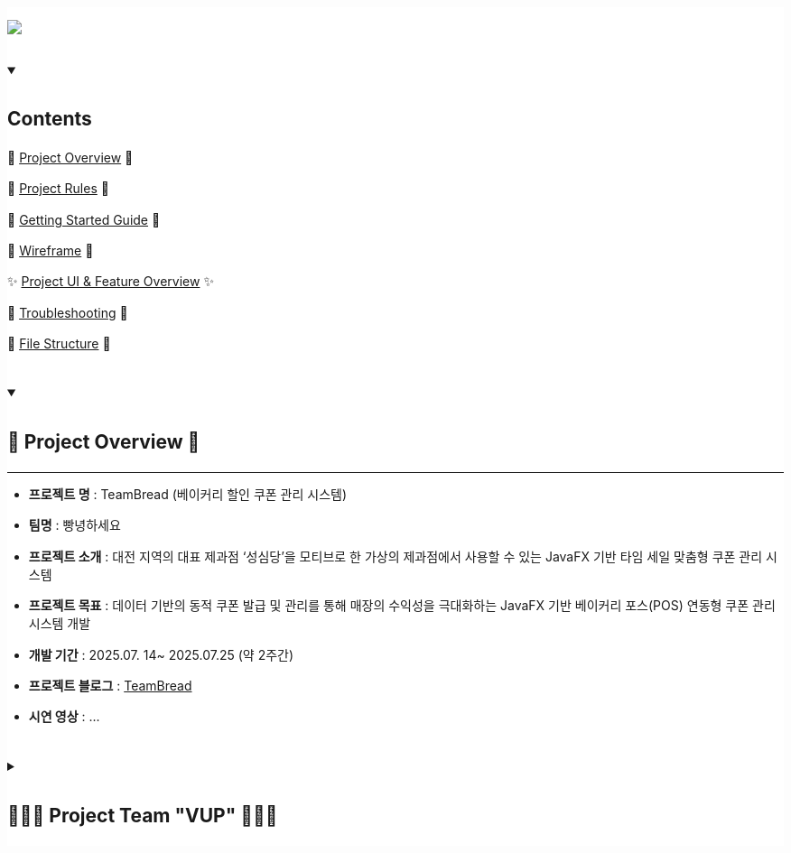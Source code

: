 # <img src="https://github.com/RE-V-UP/v-up-ver2/assets/134026105/fc11bb48-13c3-41a8-a344-3979391a1cd7" witdh="300px" height="150px" />






<details open>
<summary><h2> Contents </h2></summary>

🚀 [Project Overview](#--Project-Overview--) 🚀





📜 [Project Rules](#--Project-Rules--) 📜


🚩 [Getting Started Guide](#--Getting-Started-Guide--) 🚩


🎨 [Wireframe](#--Wireframe--) 🎨

✨ [Project UI & Feature Overview](#--Project-UI--Feature-Overview--) ✨

🔧 [Troubleshooting](#--Troubleshooting--) 🔧

📂 [File Structure](#--File-Structure--) 📂
<br>
<br>
</details>





<details open>
<summary><h2> 🚀 Project Overview 🚀 </h2></summary>
<hr noshade>

- __프로젝트 명__ : TeamBread (베이커리 할인 쿠폰 관리 시스템)

- __팀명__ : 빵녕하세요

- __프로젝트 소개__ : 대전 지역의 대표 제과점 ‘성심당’을 모티브로 한 가상의 제과점에서 사용할 수 있는 JavaFX 기반 타임 세일 맞춤형 쿠폰 관리 시스템

- __프로젝트 목표__ : 데이터 기반의 동적 쿠폰 발급 및 관리를 통해 매장의 수익성을 극대화하는 JavaFX 기반 베이커리 포스(POS) 연동형 쿠폰 관리 시스템 개발

- __개발 기간__ : 2025.07. 14~ 2025.07.25 (약 2주간)

- __프로젝트 블로그__ : [TeamBread](https://www.notion.so/87dd479045ea459e9ff517612b064e35)

- __시연 영상__ : ...


<br>
</details>





<details><summary><h2> 🧑‍🤝‍🧑 Project Team "VUP" 🧑‍🤝‍🧑 </h2></summary></details>

